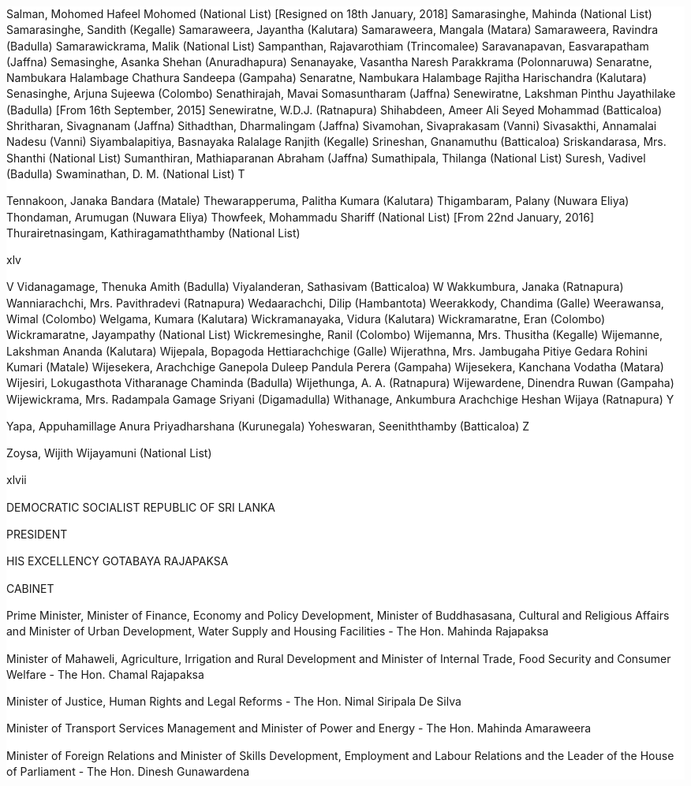 Salman, Mohomed Hafeel Mohomed (National List) [Resigned on 18th January, 2018] Samarasinghe, Mahinda (National List) Samarasinghe, Sandith (Kegalle) Samaraweera, Jayantha (Kalutara) Samaraweera, Mangala (Matara) Samaraweera, Ravindra (Badulla) Samarawickrama, Malik (National List) Sampanthan, Rajavarothiam (Trincomalee) Saravanapavan, Easvarapatham (Jaffna) Semasinghe, Asanka Shehan (Anuradhapura) Senanayake, Vasantha Naresh Parakkrama (Polonnaruwa) Senaratne, Nambukara Halambage Chathura Sandeepa (Gampaha) Senaratne, Nambukara Halambage Rajitha Harischandra (Kalutara) Senasinghe, Arjuna Sujeewa (Colombo) Senathirajah, Mavai Somasuntharam (Jaffna) Senewiratne, Lakshman Pinthu Jayathilake (Badulla) [From 16th September, 2015] Senewiratne, W.D.J. (Ratnapura) Shihabdeen, Ameer Ali Seyed Mohammad (Batticaloa) Shritharan, Sivagnanam (Jaffna) Sithadthan, Dharmalingam (Jaffna) Sivamohan, Sivaprakasam (Vanni) Sivasakthi, Annamalai Nadesu (Vanni) Siyambalapitiya, Basnayaka Ralalage Ranjith (Kegalle) Srineshan, Gnanamuthu (Batticaloa) Sriskandarasa, Mrs. Shanthi (National List) Sumanthiran, Mathiaparanan Abraham (Jaffna) Sumathipala, Thilanga (National List) Suresh, Vadivel (Badulla) Swaminathan, D. M. (National List) T

Tennakoon, Janaka Bandara (Matale) Thewarapperuma, Palitha Kumara (Kalutara) Thigambaram, Palany (Nuwara Eliya) Thondaman, Arumugan (Nuwara Eliya) Thowfeek, Mohammadu Shariff (National List) [From 22nd January, 2016] Thurairetnasingam, Kathiragamaththamby (National List)

xlv

V Vidanagamage, Thenuka Amith (Badulla) Viyalanderan, Sathasivam (Batticaloa) W Wakkumbura, Janaka (Ratnapura) Wanniarachchi, Mrs. Pavithradevi (Ratnapura) Wedaarachchi, Dilip (Hambantota) Weerakkody, Chandima (Galle) Weerawansa, Wimal (Colombo) Welgama, Kumara (Kalutara) Wickramanayaka, Vidura (Kalutara) Wickramaratne, Eran (Colombo) Wickramaratne, Jayampathy (National List) Wickremesinghe, Ranil (Colombo) Wijemanna, Mrs. Thusitha (Kegalle) Wijemanne, Lakshman Ananda (Kalutara) Wijepala, Bopagoda Hettiarachchige (Galle) Wijerathna, Mrs. Jambugaha Pitiye Gedara Rohini Kumari (Matale) Wijesekera, Arachchige Ganepola Duleep Pandula Perera (Gampaha) Wijesekera, Kanchana Vodatha (Matara) Wijesiri, Lokugasthota Vitharanage Chaminda (Badulla) Wijethunga, A. A. (Ratnapura) Wijewardene, Dinendra Ruwan (Gampaha) Wijewickrama, Mrs. Radampala Gamage Sriyani (Digamadulla) Withanage, Ankumbura Arachchige Heshan Wijaya (Ratnapura) Y

Yapa, Appuhamillage Anura Priyadharshana (Kurunegala) Yoheswaran, Seeniththamby (Batticaloa) Z

Zoysa, Wijith Wijayamuni (National List)

xlvii

DEMOCRATIC SOCIALIST REPUBLIC OF SRI LANKA

PRESIDENT

HIS EXCELLENCY GOTABAYA RAJAPAKSA

CABINET

Prime Minister, Minister of Finance, Economy and Policy Development, Minister of Buddhasasana, Cultural and Religious Affairs and Minister of Urban Development, Water Supply and Housing Facilities - The Hon. Mahinda Rajapaksa

Minister of Mahaweli, Agriculture, Irrigation and Rural Development and Minister of Internal Trade, Food Security and Consumer Welfare - The Hon. Chamal Rajapaksa

Minister of Justice, Human Rights and Legal Reforms - The Hon. Nimal Siripala De Silva

Minister of Transport Services Management and Minister of Power and Energy - The Hon. Mahinda Amaraweera

Minister of Foreign Relations and Minister of Skills Development, Employment and Labour Relations and the Leader of the House of Parliament - The Hon. Dinesh Gunawardena
